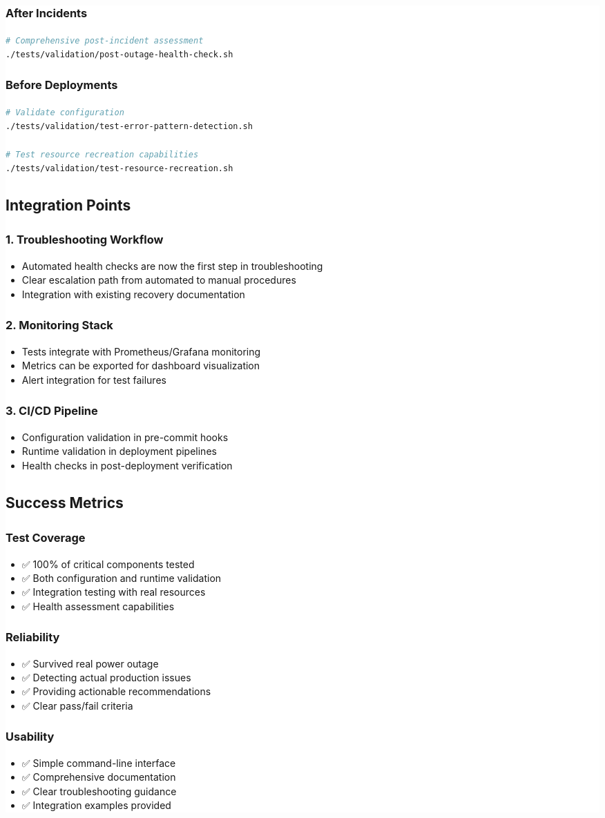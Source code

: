 ### After Incidents
```bash
# Comprehensive post-incident assessment
./tests/validation/post-outage-health-check.sh
```

### Before Deployments
```bash
# Validate configuration
./tests/validation/test-error-pattern-detection.sh

# Test resource recreation capabilities
./tests/validation/test-resource-recreation.sh
```

## Integration Points

### 1. Troubleshooting Workflow
- Automated health checks are now the first step in troubleshooting
- Clear escalation path from automated to manual procedures
- Integration with existing recovery documentation

### 2. Monitoring Stack
- Tests integrate with Prometheus/Grafana monitoring
- Metrics can be exported for dashboard visualization
- Alert integration for test failures

### 3. CI/CD Pipeline
- Configuration validation in pre-commit hooks
- Runtime validation in deployment pipelines
- Health checks in post-deployment verification

## Success Metrics

### Test Coverage
- ✅ 100% of critical components tested
- ✅ Both configuration and runtime validation
- ✅ Integration testing with real resources
- ✅ Health assessment capabilities

### Reliability
- ✅ Survived real power outage
- ✅ Detecting actual production issues
- ✅ Providing actionable recommendations
- ✅ Clear pass/fail criteria

### Usability
- ✅ Simple command-line interface
- ✅ Comprehensive documentation
- ✅ Clear troubleshooting guidance
- ✅ Integration examples provided
